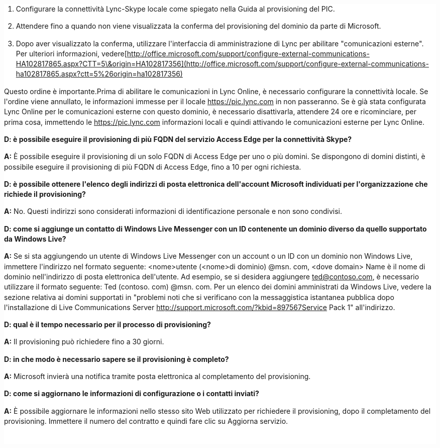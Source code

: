 1.  Configurare la connettività Lync-Skype locale come spiegato nella Guida al provisioning del PIC.

2.  Attendere fino a quando non viene visualizzata la conferma del provisioning del dominio da parte di Microsoft.

3.  Dopo aver visualizzato la conferma, utilizzare l'interfaccia di amministrazione di Lync per abilitare "comunicazioni esterne". Per ulteriori informazioni, vedere[http://office.microsoft.com/support/configure-external-communications-HA102817865.aspx?CTT=5\&origin=HA102817356](http://office.microsoft.com/support/configure-external-communications-ha102817865.aspx?ctt=5%26origin=ha102817356)

Questo ordine è importante.Prima di abilitare le comunicazioni in Lync Online, è necessario configurare la connettività locale. Se l'ordine viene annullato, le informazioni immesse per il locale <https://pic.lync.com> in non passeranno. Se è già stata configurata Lync Online per le comunicazioni esterne con questo dominio, è necessario disattivarla, attendere 24 ore e ricominciare, per prima cosa, immettendo le <https://pic.lync.com> informazioni locali e quindi attivando le comunicazioni esterne per Lync Online.

**D: è possibile eseguire il provisioning di più FQDN del servizio Access Edge per la connettività Skype?**

**A:** È possibile eseguire il provisioning di un solo FQDN di Access Edge per uno o più domini. Se dispongono di domini distinti, è possibile eseguire il provisioning di più FQDN di Access Edge, fino a 10 per ogni richiesta.

**D: è possibile ottenere l'elenco degli indirizzi di posta elettronica dell'account Microsoft individuati per l'organizzazione che richiede il provisioning?**

**A:** No. Questi indirizzi sono considerati informazioni di identificazione personale e non sono condivisi.

**D: come si aggiunge un contatto di Windows Live Messenger con un ID contenente un dominio diverso da quello supportato da Windows Live?**

**A:** Se si sta aggiungendo un utente di Windows Live Messenger con un account o un ID con un dominio non Windows Live, immettere l'indirizzo nel formato seguente: \<nome\>utente (\<nome\>di dominio) @msn. com, \<dove domain\> Name è il nome di dominio nell'indirizzo di posta elettronica dell'utente. Ad esempio, se si desidera aggiungere ted@contoso.com, è necessario utilizzare il formato seguente: Ted (contoso. com) @msn. com. Per un elenco dei domini amministrati da Windows Live, vedere la sezione relativa ai domini supportati in "problemi noti che si verificano con la messaggistica istantanea pubblica dopo l'installazione di Live Communications Server http://support.microsoft.com/?kbid=897567Service Pack 1" all'indirizzo.

**D: qual è il tempo necessario per il processo di provisioning?**

**A:** Il provisioning può richiedere fino a 30 giorni.

**D: in che modo è necessario sapere se il provisioning è completo?**

**A:** Microsoft invierà una notifica tramite posta elettronica al completamento del provisioning.

**D: come si aggiornano le informazioni di configurazione o i contatti inviati?**

**A:** È possibile aggiornare le informazioni nello stesso sito Web utilizzato per richiedere il provisioning, dopo il completamento del provisioning. Immettere il numero del contratto e quindi fare clic su Aggiorna servizio.

</div>

<span> </span>

</div>

</div>

</div>

